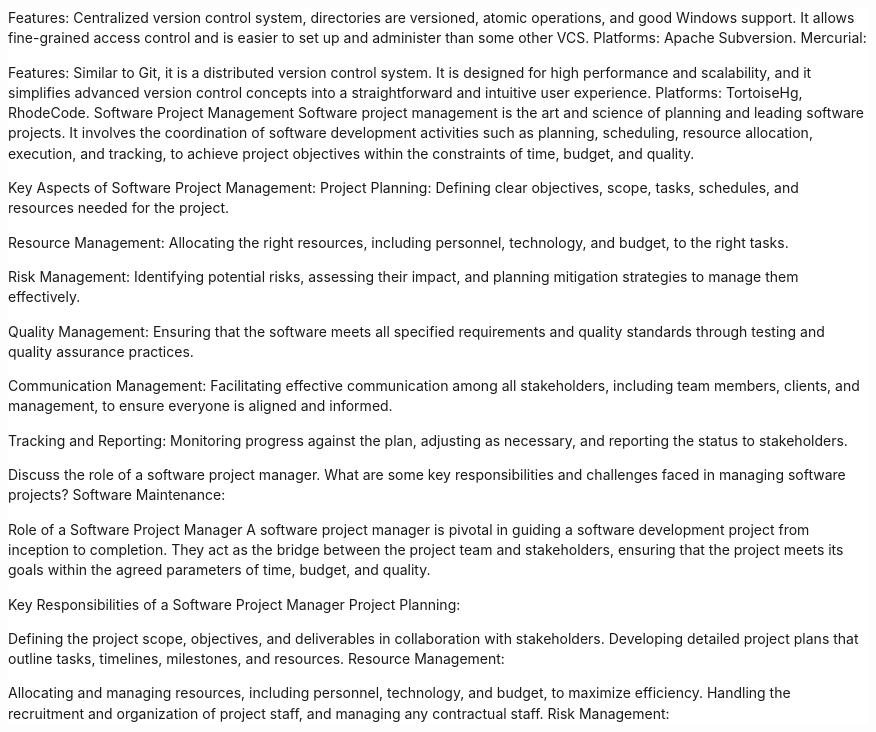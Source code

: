 Features: Centralized version control system, directories are versioned, atomic operations, and good Windows support. It allows fine-grained access control and is easier to set up and administer than some other VCS.
Platforms: Apache Subversion.
Mercurial:

Features: Similar to Git, it is a distributed version control system. It is designed for high performance and scalability, and it simplifies advanced version control concepts into a straightforward and intuitive user experience.
Platforms: TortoiseHg, RhodeCode.
Software Project Management
Software project management is the art and science of planning and leading software projects. It involves the coordination of software development activities such as planning, scheduling, resource allocation, execution, and tracking, to achieve project objectives within the constraints of time, budget, and quality.

Key Aspects of Software Project Management:
Project Planning: Defining clear objectives, scope, tasks, schedules, and resources needed for the project.

Resource Management: Allocating the right resources, including personnel, technology, and budget, to the right tasks.

Risk Management: Identifying potential risks, assessing their impact, and planning mitigation strategies to manage them effectively.

Quality Management: Ensuring that the software meets all specified requirements and quality standards through testing and quality assurance practices.

Communication Management: Facilitating effective communication among all stakeholders, including team members, clients, and management, to ensure everyone is aligned and informed.

Tracking and Reporting: Monitoring progress against the plan, adjusting as necessary, and reporting the status to stakeholders.

Discuss the role of a software project manager. What are some key responsibilities and challenges faced in managing software projects?
Software Maintenance:


Role of a Software Project Manager
A software project manager is pivotal in guiding a software development project from inception to completion. They act as the bridge between the project team and stakeholders, ensuring that the project meets its goals within the agreed parameters of time, budget, and quality.

Key Responsibilities of a Software Project Manager
Project Planning:

Defining the project scope, objectives, and deliverables in collaboration with stakeholders.
Developing detailed project plans that outline tasks, timelines, milestones, and resources.
Resource Management:

Allocating and managing resources, including personnel, technology, and budget, to maximize efficiency.
Handling the recruitment and organization of project staff, and managing any contractual staff.
Risk Management:
